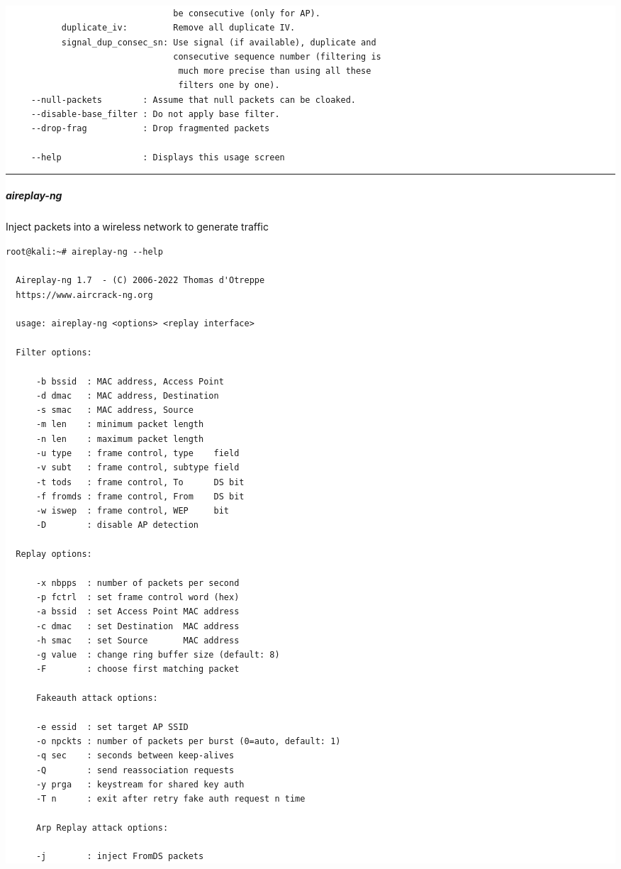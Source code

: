 ```console
                                 be consecutive (only for AP).
           duplicate_iv:         Remove all duplicate IV.
           signal_dup_consec_sn: Use signal (if available), duplicate and
                                 consecutive sequence number (filtering is
                                  much more precise than using all these
                                  filters one by one).
     --null-packets        : Assume that null packets can be cloaked.
     --disable-base_filter : Do not apply base filter.
     --drop-frag           : Drop fragmented packets

     --help                : Displays this usage screen

```

---

##### aireplay-ng

Inject packets into a wireless network to generate traffic

```console
root@kali:~# aireplay-ng --help

  Aireplay-ng 1.7  - (C) 2006-2022 Thomas d'Otreppe
  https://www.aircrack-ng.org

  usage: aireplay-ng <options> <replay interface>

  Filter options:

      -b bssid  : MAC address, Access Point
      -d dmac   : MAC address, Destination
      -s smac   : MAC address, Source
      -m len    : minimum packet length
      -n len    : maximum packet length
      -u type   : frame control, type    field
      -v subt   : frame control, subtype field
      -t tods   : frame control, To      DS bit
      -f fromds : frame control, From    DS bit
      -w iswep  : frame control, WEP     bit
      -D        : disable AP detection

  Replay options:

      -x nbpps  : number of packets per second
      -p fctrl  : set frame control word (hex)
      -a bssid  : set Access Point MAC address
      -c dmac   : set Destination  MAC address
      -h smac   : set Source       MAC address
      -g value  : change ring buffer size (default: 8)
      -F        : choose first matching packet

      Fakeauth attack options:

      -e essid  : set target AP SSID
      -o npckts : number of packets per burst (0=auto, default: 1)
      -q sec    : seconds between keep-alives
      -Q        : send reassociation requests
      -y prga   : keystream for shared key auth
      -T n      : exit after retry fake auth request n time

      Arp Replay attack options:

      -j        : inject FromDS packets
```